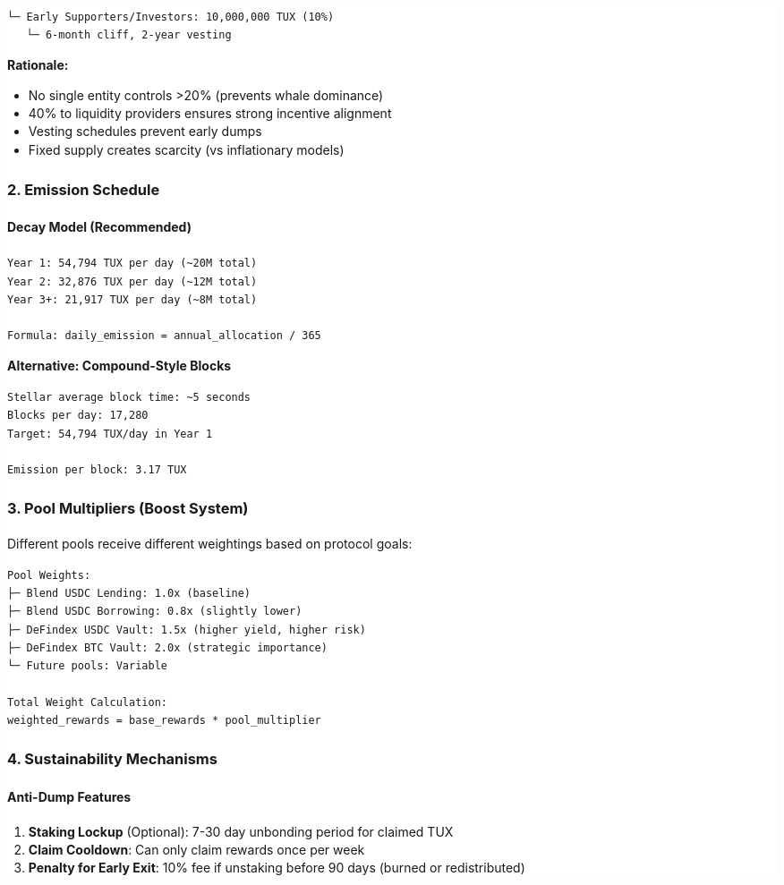 ```
└─ Early Supporters/Investors: 10,000,000 TUX (10%)
   └─ 6-month cliff, 2-year vesting
```

**Rationale:**
- No single entity controls >20% (prevents whale dominance)
- 40% to liquidity providers ensures strong incentive alignment
- Vesting schedules prevent early dumps
- Fixed supply creates scarcity (vs inflationary models)

### 2. Emission Schedule

#### Decay Model (Recommended)
```
Year 1: 54,794 TUX per day (~20M total)
Year 2: 32,876 TUX per day (~12M total)
Year 3+: 21,917 TUX per day (~8M total)

Formula: daily_emission = annual_allocation / 365
```

**Alternative: Compound-Style Blocks**
```
Stellar average block time: ~5 seconds
Blocks per day: 17,280
Target: 54,794 TUX/day in Year 1

Emission per block: 3.17 TUX
```

### 3. Pool Multipliers (Boost System)

Different pools receive different weightings based on protocol goals:

```
Pool Weights:
├─ Blend USDC Lending: 1.0x (baseline)
├─ Blend USDC Borrowing: 0.8x (slightly lower)
├─ DeFindex USDC Vault: 1.5x (higher yield, higher risk)
├─ DeFindex BTC Vault: 2.0x (strategic importance)
└─ Future pools: Variable

Total Weight Calculation:
weighted_rewards = base_rewards * pool_multiplier
```

### 4. Sustainability Mechanisms

#### Anti-Dump Features
1. **Staking Lockup** (Optional): 7-30 day unbonding period for claimed TUX
2. **Claim Cooldown**: Can only claim rewards once per week
3. **Penalty for Early Exit**: 10% fee if unstaking before 90 days (burned or redistributed)
